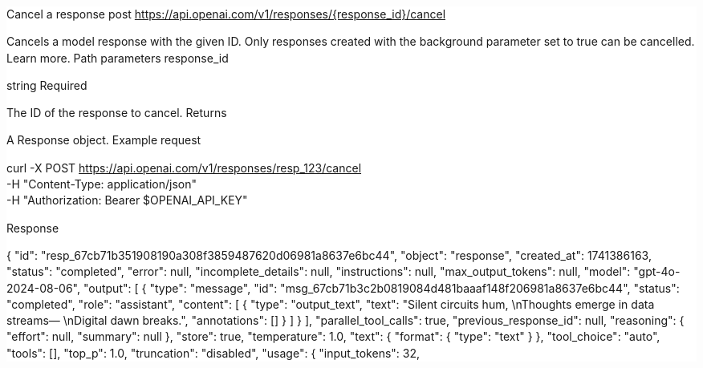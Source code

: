 Cancel a response
post https://api.openai.com/v1/responses/{response_id}/cancel

Cancels a model response with the given ID. Only responses created with the background parameter set to true can be cancelled. Learn more.
Path parameters
response_id

string
Required

The ID of the response to cancel.
Returns

A Response object.
Example request

curl -X POST https://api.openai.com/v1/responses/resp_123/cancel \
    -H "Content-Type: application/json" \
    -H "Authorization: Bearer $OPENAI_API_KEY"

Response

{
  "id": "resp_67cb71b351908190a308f3859487620d06981a8637e6bc44",
  "object": "response",
  "created_at": 1741386163,
  "status": "completed",
  "error": null,
  "incomplete_details": null,
  "instructions": null,
  "max_output_tokens": null,
  "model": "gpt-4o-2024-08-06",
  "output": [
    {
      "type": "message",
      "id": "msg_67cb71b3c2b0819084d481baaaf148f206981a8637e6bc44",
      "status": "completed",
      "role": "assistant",
      "content": [
        {
          "type": "output_text",
          "text": "Silent circuits hum,  \nThoughts emerge in data streams—  \nDigital dawn breaks.",
          "annotations": []
        }
      ]
    }
  ],
  "parallel_tool_calls": true,
  "previous_response_id": null,
  "reasoning": {
    "effort": null,
    "summary": null
  },
  "store": true,
  "temperature": 1.0,
  "text": {
    "format": {
      "type": "text"
    }
  },
  "tool_choice": "auto",
  "tools": [],
  "top_p": 1.0,
  "truncation": "disabled",
  "usage": {
    "input_tokens": 32,